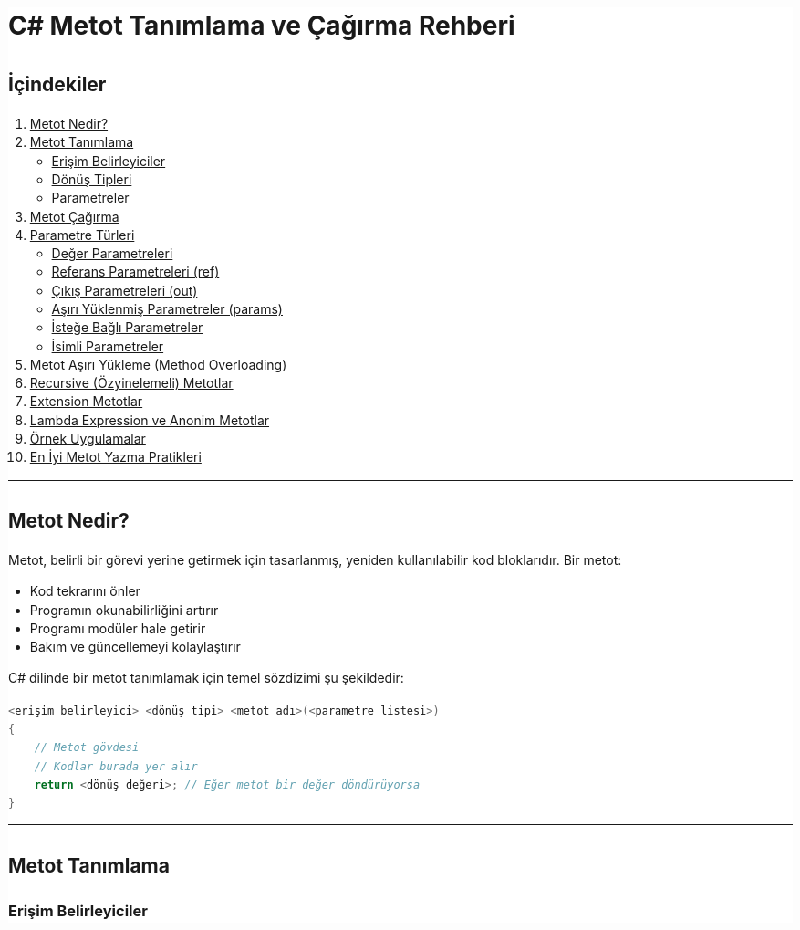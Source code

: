 # C# Metot Tanımlama ve Çağırma Rehberi

## İçindekiler
1. [Metot Nedir?](#metot-nedir)
2. [Metot Tanımlama](#metot-tanımlama)
   - [Erişim Belirleyiciler](#erişim-belirleyiciler)
   - [Dönüş Tipleri](#dönüş-tipleri)
   - [Parametreler](#parametreler)
3. [Metot Çağırma](#metot-çağırma)
4. [Parametre Türleri](#parametre-türleri)
   - [Değer Parametreleri](#değer-parametreleri)
   - [Referans Parametreleri (ref)](#referans-parametreleri-ref)
   - [Çıkış Parametreleri (out)](#çıkış-parametreleri-out)
   - [Aşırı Yüklenmiş Parametreler (params)](#aşırı-yüklenmiş-parametreler-params)
   - [İsteğe Bağlı Parametreler](#isteğe-bağlı-parametreler)
   - [İsimli Parametreler](#isimli-parametreler)
5. [Metot Aşırı Yükleme (Method Overloading)](#metot-aşırı-yükleme-method-overloading)
6. [Recursive (Özyinelemeli) Metotlar](#recursive-özyinelemeli-metotlar)
7. [Extension Metotlar](#extension-metotlar)
8. [Lambda Expression ve Anonim Metotlar](#lambda-expression-ve-anonim-metotlar)
9. [Örnek Uygulamalar](#örnek-uygulamalar)
10. [En İyi Metot Yazma Pratikleri](#en-iyi-metot-yazma-pratikleri)

---

## Metot Nedir?

Metot, belirli bir görevi yerine getirmek için tasarlanmış, yeniden kullanılabilir kod bloklarıdır. Bir metot:

- Kod tekrarını önler
- Programın okunabilirliğini artırır
- Programı modüler hale getirir
- Bakım ve güncellemeyi kolaylaştırır

C# dilinde bir metot tanımlamak için temel sözdizimi şu şekildedir:

```csharp
<erişim belirleyici> <dönüş tipi> <metot adı>(<parametre listesi>)
{
    // Metot gövdesi
    // Kodlar burada yer alır
    return <dönüş değeri>; // Eğer metot bir değer döndürüyorsa
}
```

---

## Metot Tanımlama

### Erişim Belirleyiciler
